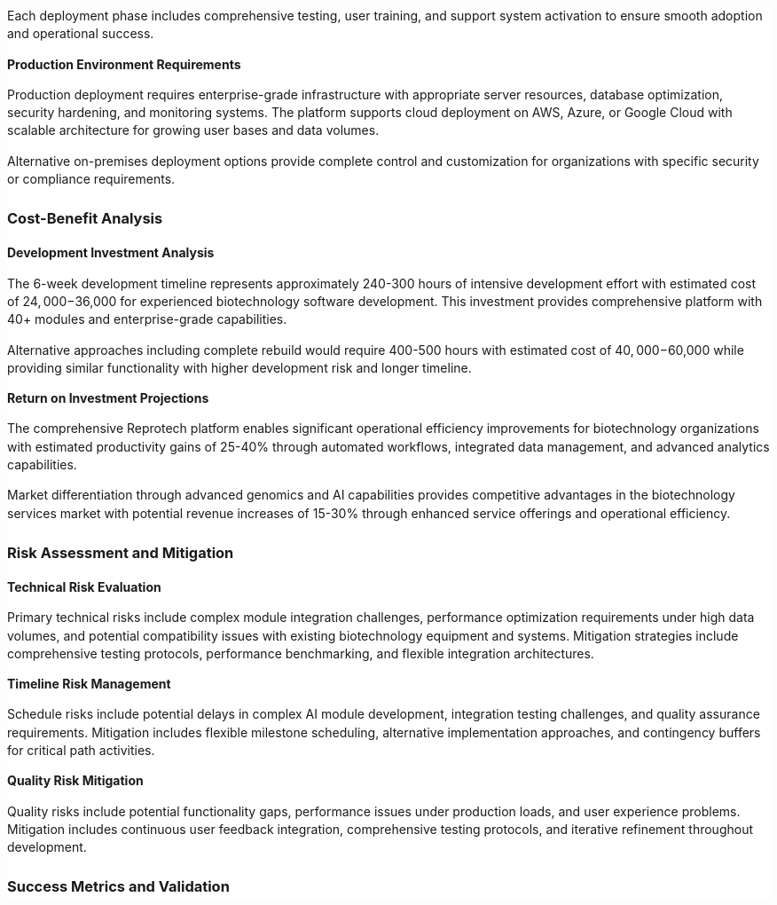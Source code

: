 Each deployment phase includes comprehensive testing, user training, and support system activation to ensure smooth adoption and operational success.

**Production Environment Requirements**

Production deployment requires enterprise-grade infrastructure with appropriate server resources, database optimization, security hardening, and monitoring systems. The platform supports cloud deployment on AWS, Azure, or Google Cloud with scalable architecture for growing user bases and data volumes.

Alternative on-premises deployment options provide complete control and customization for organizations with specific security or compliance requirements.

### Cost-Benefit Analysis

**Development Investment Analysis**

The 6-week development timeline represents approximately 240-300 hours of intensive development effort with estimated cost of $24,000-$36,000 for experienced biotechnology software development. This investment provides comprehensive platform with 40+ modules and enterprise-grade capabilities.

Alternative approaches including complete rebuild would require 400-500 hours with estimated cost of $40,000-$60,000 while providing similar functionality with higher development risk and longer timeline.

**Return on Investment Projections**

The comprehensive Reprotech platform enables significant operational efficiency improvements for biotechnology organizations with estimated productivity gains of 25-40% through automated workflows, integrated data management, and advanced analytics capabilities.

Market differentiation through advanced genomics and AI capabilities provides competitive advantages in the biotechnology services market with potential revenue increases of 15-30% through enhanced service offerings and operational efficiency.

### Risk Assessment and Mitigation

**Technical Risk Evaluation**

Primary technical risks include complex module integration challenges, performance optimization requirements under high data volumes, and potential compatibility issues with existing biotechnology equipment and systems. Mitigation strategies include comprehensive testing protocols, performance benchmarking, and flexible integration architectures.

**Timeline Risk Management**

Schedule risks include potential delays in complex AI module development, integration testing challenges, and quality assurance requirements. Mitigation includes flexible milestone scheduling, alternative implementation approaches, and contingency buffers for critical path activities.

**Quality Risk Mitigation**

Quality risks include potential functionality gaps, performance issues under production loads, and user experience problems. Mitigation includes continuous user feedback integration, comprehensive testing protocols, and iterative refinement throughout development.

### Success Metrics and Validation

